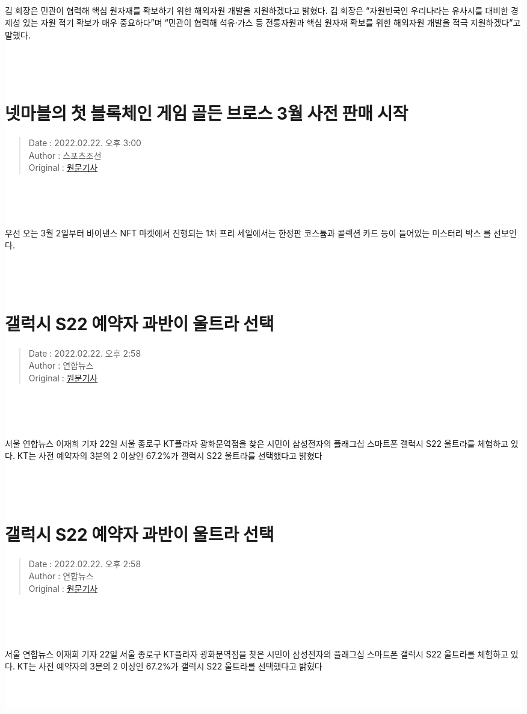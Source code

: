 김 회장은 민관이 협력해 핵심 원자재를 확보하기 위한 해외자원 개발을 지원하겠다고 밝혔다.
김 회장은 “자원빈국인 우리나라는 유사시를 대비한 경제성 있는 자원 적기 확보가 매우 중요하다”며 “민관이 협력해 석유·가스 등 전통자원과 핵심 원자재 확보를 위한 해외자원 개발을 적극 지원하겠다”고 말했다.  
<br/><br/><br/>  

  
# 넷마블의 첫 블록체인 게임 골든 브로스 3월 사전 판매 시작  
  
> Date : 2022.02.22. 오후 3:00  
> Author : 스포츠조선  
> Original : [원문기사](https://news.naver.com/main/read.naver?mode=LSD&mid=sec&sid1=105&oid=076&aid=0003835092)  
<br/>  
  
<img alt="" src="https://imgnews.pstatic.net/image/076/2022/02/22/2022022301001509100099251_20220222150004699.jpg?type=w647"/>  
<br/><br/>  
  
우선 오는 3월 2일부터 바이낸스 NFT 마켓에서 진행되는 1차 프리 세일에서는 한정판 코스튬과 콜렉션 카드 등이 들어있는 미스터리 박스 를 선보인다.  
<br/><br/><br/>  

  
# 갤럭시 S22 예약자 과반이 울트라 선택  
  
> Date : 2022.02.22. 오후 2:58  
> Author : 연합뉴스  
> Original : [원문기사](https://news.naver.com/main/read.naver?mode=LSD&mid=sec&sid1=105&oid=001&aid=0013005304)  
<br/>  
  
<img alt="" src="https://imgnews.pstatic.net/image/001/2022/02/22/PYH2022022212480001300_P4_20220222145819212.jpg?type=w647"/>  
<br/><br/>  
  
서울 연합뉴스 이재희 기자 22일 서울 종로구 KT플라자 광화문역점을 찾은 시민이 삼성전자의 플래그십 스마트폰 갤럭시 S22 울트라를 체험하고 있다. KT는 사전 예약자의 3분의 2 이상인 67.2%가 갤럭시 S22 울트라를 선택했다고 밝혔다  
<br/><br/><br/>  

  
# 갤럭시 S22 예약자 과반이 울트라 선택  
  
> Date : 2022.02.22. 오후 2:58  
> Author : 연합뉴스  
> Original : [원문기사](https://news.naver.com/main/read.naver?mode=LSD&mid=sec&sid1=105&oid=001&aid=0013005303)  
<br/>  
  
<img alt="" src="https://imgnews.pstatic.net/image/001/2022/02/22/PYH2022022212470001300_P4_20220222145818573.jpg?type=w647"/>  
<br/><br/>  
  
서울 연합뉴스 이재희 기자 22일 서울 종로구 KT플라자 광화문역점을 찾은 시민이 삼성전자의 플래그십 스마트폰 갤럭시 S22 울트라를 체험하고 있다. KT는 사전 예약자의 3분의 2 이상인 67.2%가 갤럭시 S22 울트라를 선택했다고 밝혔다  
<br/><br/><br/>  

